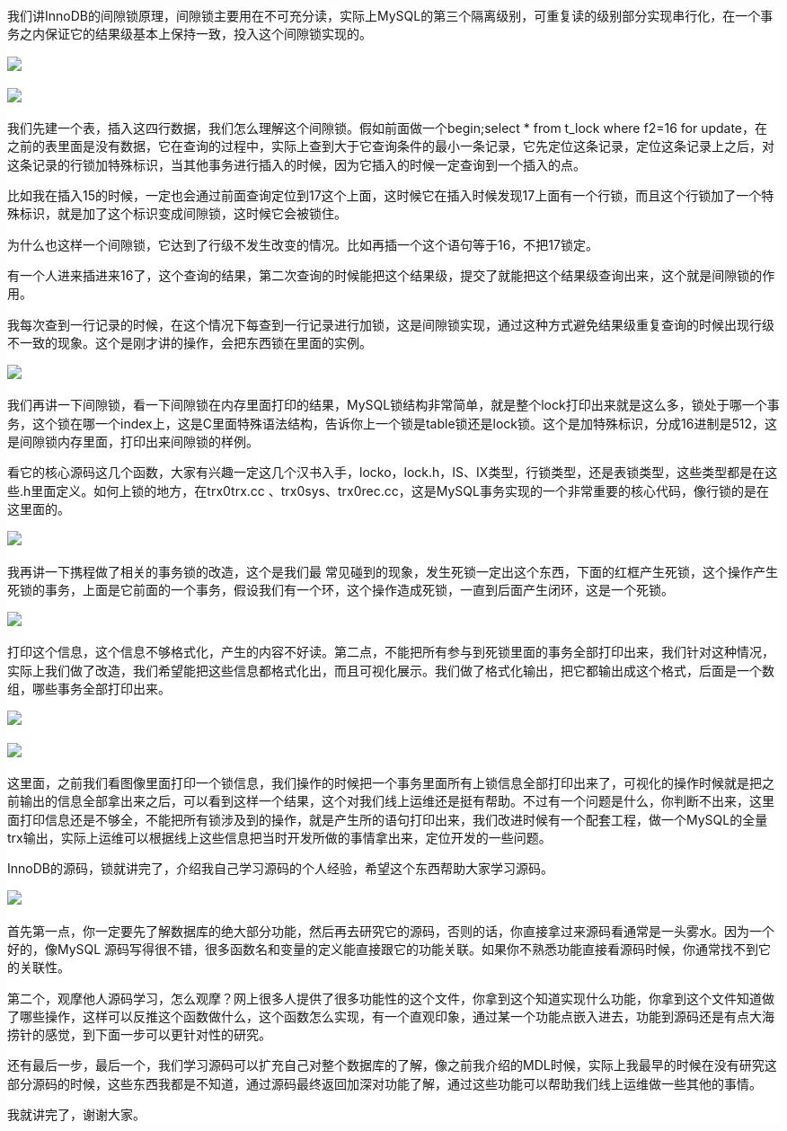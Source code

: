 我们讲InnoDB的间隙锁原理，间隙锁主要用在不可充分读，实际上MySQL的第三个隔离级别，可重复读的级别部分实现串行化，在一个事务之内保证它的结果级基本上保持一致，投入这个间隙锁实现的。
 
![][17]
 
![][18]
 
我们先建一个表，插入这四行数据，我们怎么理解这个间隙锁。假如前面做一个begin;select * from t_lock where f2=16 for update，在之前的表里面是没有数据，它在查询的过程中，实际上查到大于它查询条件的最小一条记录，它先定位这条记录，定位这条记录上之后，对这条记录的行锁加特殊标识，当其他事务进行插入的时候，因为它插入的时候一定查询到一个插入的点。
 
比如我在插入15的时候，一定也会通过前面查询定位到17这个上面，这时候它在插入时候发现17上面有一个行锁，而且这个行锁加了一个特殊标识，就是加了这个标识变成间隙锁，这时候它会被锁住。
 
为什么也这样一个间隙锁，它达到了行级不发生改变的情况。比如再插一个这个语句等于16，不把17锁定。
 
有一个人进来插进来16了，这个查询的结果，第二次查询的时候能把这个结果级，提交了就能把这个结果级查询出来，这个就是间隙锁的作用。
 
我每次查到一行记录的时候，在这个情况下每查到一行记录进行加锁，这是间隙锁实现，通过这种方式避免结果级重复查询的时候出现行级不一致的现象。这个是刚才讲的操作，会把东西锁在里面的实例。
 
![][19]
 
我们再讲一下间隙锁，看一下间隙锁在内存里面打印的结果，MySQL锁结构非常简单，就是整个lock打印出来就是这么多，锁处于哪一个事务，这个锁在哪一个index上，这是C里面特殊语法结构，告诉你上一个锁是table锁还是lock锁。这个是加特殊标识，分成16进制是512，这是间隙锁内存里面，打印出来间隙锁的样例。
 
看它的核心源码这几个函数，大家有兴趣一定这几个汉书入手，locko，lock.h，IS、IX类型，行锁类型，还是表锁类型，这些类型都是在这些.h里面定义。如何上锁的地方，在trx0trx.cc 、trx0sys、trx0rec.cc，这是MySQL事务实现的一个非常重要的核心代码，像行锁的是在这里面的。
 
![][20]
 
我再讲一下携程做了相关的事务锁的改造，这个是我们最 常见碰到的现象，发生死锁一定出这个东西，下面的红框产生死锁，这个操作产生死锁的事务，上面是它前面的一个事务，假设我们有一个环，这个操作造成死锁，一直到后面产生闭环，这是一个死锁。
 
![][21]
 
打印这个信息，这个信息不够格式化，产生的内容不好读。第二点，不能把所有参与到死锁里面的事务全部打印出来，我们针对这种情况，实际上我们做了改造，我们希望能把这些信息都格式化出，而且可视化展示。我们做了格式化输出，把它都输出成这个格式，后面是一个数组，哪些事务全部打印出来。
 
![][22]
 
![][23]
 
这里面，之前我们看图像里面打印一个锁信息，我们操作的时候把一个事务里面所有上锁信息全部打印出来了，可视化的操作时候就是把之前输出的信息全部拿出来之后，可以看到这样一个结果，这个对我们线上运维还是挺有帮助。不过有一个问题是什么，你判断不出来，这里面打印信息还是不够全，不能把所有锁涉及到的操作，就是产生所的语句打印出来，我们改进时候有一个配套工程，做一个MySQL的全量trx输出，实际上运维可以根据线上这些信息把当时开发所做的事情拿出来，定位开发的一些问题。
 
InnoDB的源码，锁就讲完了，介绍我自己学习源码的个人经验，希望这个东西帮助大家学习源码。
 
![][24]
 
首先第一点，你一定要先了解数据库的绝大部分功能，然后再去研究它的源码，否则的话，你直接拿过来源码看通常是一头雾水。因为一个好的，像MySQL 源码写得很不错，很多函数名和变量的定义能直接跟它的功能关联。如果你不熟悉功能直接看源码时候，你通常找不到它的关联性。
 
第二个，观摩他人源码学习，怎么观摩？网上很多人提供了很多功能性的这个文件，你拿到这个知道实现什么功能，你拿到这个文件知道做了哪些操作，这样可以反推这个函数做什么，这个函数怎么实现，有一个直观印象，通过某一个功能点嵌入进去，功能到源码还是有点大海捞针的感觉，到下面一步可以更针对性的研究。
 
还有最后一步，最后一个，我们学习源码可以扩充自己对整个数据库的了解，像之前我介绍的MDL时候，实际上我最早的时候在没有研究这部分源码的时候，这些东西我都是不知道，通过源码最终返回加深对功能了解，通过这些功能可以帮助我们线上运维做一些其他的事情。
 
我就讲完了，谢谢大家。
 

[1]: https://img0.tuicool.com/QFJJBfj.jpg
[2]: https://img2.tuicool.com/JRBFzmz.jpg
[3]: https://img0.tuicool.com/mmaqmyq.jpg
[4]: https://img2.tuicool.com/bIzmuur.jpg
[5]: https://img1.tuicool.com/Mbqaqmf.jpg
[6]: https://img2.tuicool.com/QV7fymy.jpg
[7]: https://img0.tuicool.com/IVZJz2I.jpg
[8]: https://img1.tuicool.com/iYFBviJ.jpg
[9]: https://img2.tuicool.com/3aIjIn3.jpg
[10]: https://img0.tuicool.com/VNRjMzv.jpg
[11]: https://img0.tuicool.com/jeeuuam.jpg
[12]: https://img2.tuicool.com/NrauIjn.jpg
[13]: https://img1.tuicool.com/3iM7nqj.jpg
[14]: https://img1.tuicool.com/MbMz2ir.jpg
[15]: https://img0.tuicool.com/MNJ77fm.jpg
[16]: https://img0.tuicool.com/AbamE3b.jpg
[17]: https://img0.tuicool.com/6zi2euU.jpg
[18]: https://img2.tuicool.com/RjuyY36.jpg
[19]: https://img1.tuicool.com/JvYzemf.jpg
[20]: https://img1.tuicool.com/Nbqa6nq.jpg
[21]: https://img1.tuicool.com/qY3m6zE.jpg
[22]: https://img1.tuicool.com/u63MreF.jpg
[23]: https://img2.tuicool.com/myEfeqI.jpg
[24]: https://img2.tuicool.com/V3MV7fJ.jpg
[25]: https://img2.tuicool.com/NfamEj3.jpg